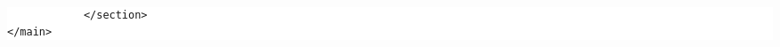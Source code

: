     

                </section>
    </main>


<style>pre{line-height:125%;}span.linenos{color:inherit; background-color:transparent; padding-left:5px; padding-right:20px;}.pdoc-code .hll{background-color:#ffffcc}.pdoc-code{background:#f8f8f8;}.pdoc-code .c{color:#3D7B7B; font-style:italic}.pdoc-code .err{border:1px solid #FF0000}.pdoc-code .k{color:#008000; font-weight:bold}.pdoc-code .o{color:#666666}.pdoc-code .ch{color:#3D7B7B; font-style:italic}.pdoc-code .cm{color:#3D7B7B; font-style:italic}.pdoc-code .cp{color:#9C6500}.pdoc-code .cpf{color:#3D7B7B; font-style:italic}.pdoc-code .c1{color:#3D7B7B; font-style:italic}.pdoc-code .cs{color:#3D7B7B; font-style:italic}.pdoc-code .gd{color:#A00000}.pdoc-code .ge{font-style:italic}.pdoc-code .gr{color:#E40000}.pdoc-code .gh{color:#000080; font-weight:bold}.pdoc-code .gi{color:#008400}.pdoc-code .go{color:#717171}.pdoc-code .gp{color:#000080; font-weight:bold}.pdoc-code .gs{font-weight:bold}.pdoc-code .gu{color:#800080; font-weight:bold}.pdoc-code .gt{color:#0044DD}.pdoc-code .kc{color:#008000; font-weight:bold}.pdoc-code .kd{color:#008000; font-weight:bold}.pdoc-code .kn{color:#008000; font-weight:bold}.pdoc-code .kp{color:#008000}.pdoc-code .kr{color:#008000; font-weight:bold}.pdoc-code .kt{color:#B00040}.pdoc-code .m{color:#666666}.pdoc-code .s{color:#BA2121}.pdoc-code .na{color:#687822}.pdoc-code .nb{color:#008000}.pdoc-code .nc{color:#0000FF; font-weight:bold}.pdoc-code .no{color:#880000}.pdoc-code .nd{color:#AA22FF}.pdoc-code .ni{color:#717171; font-weight:bold}.pdoc-code .ne{color:#CB3F38; font-weight:bold}.pdoc-code .nf{color:#0000FF}.pdoc-code .nl{color:#767600}.pdoc-code .nn{color:#0000FF; font-weight:bold}.pdoc-code .nt{color:#008000; font-weight:bold}.pdoc-code .nv{color:#19177C}.pdoc-code .ow{color:#AA22FF; font-weight:bold}.pdoc-code .w{color:#bbbbbb}.pdoc-code .mb{color:#666666}.pdoc-code .mf{color:#666666}.pdoc-code .mh{color:#666666}.pdoc-code .mi{color:#666666}.pdoc-code .mo{color:#666666}.pdoc-code .sa{color:#BA2121}.pdoc-code .sb{color:#BA2121}.pdoc-code .sc{color:#BA2121}.pdoc-code .dl{color:#BA2121}.pdoc-code .sd{color:#BA2121; font-style:italic}.pdoc-code .s2{color:#BA2121}.pdoc-code .se{color:#AA5D1F; font-weight:bold}.pdoc-code .sh{color:#BA2121}.pdoc-code .si{color:#A45A77; font-weight:bold}.pdoc-code .sx{color:#008000}.pdoc-code .sr{color:#A45A77}.pdoc-code .s1{color:#BA2121}.pdoc-code .ss{color:#19177C}.pdoc-code .bp{color:#008000}.pdoc-code .fm{color:#0000FF}.pdoc-code .vc{color:#19177C}.pdoc-code .vg{color:#19177C}.pdoc-code .vi{color:#19177C}.pdoc-code .vm{color:#19177C}.pdoc-code .il{color:#666666}</style>
<style>:root{--pdoc-background:#fff;}.pdoc{--text:#212529;--muted:#6c757d;--link:#3660a5;--link-hover:#1659c5;--code:#f8f8f8;--active:#fff598;--accent:#eee;--accent2:#c1c1c1;--nav-hover:rgba(255, 255, 255, 0.5);--name:#0066BB;--def:#008800;--annotation:#007020;}</style>